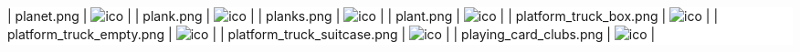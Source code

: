 | planet.png                         | ![ico](png/32x32/planet.png)                         |
| plank.png                          | ![ico](png/32x32/plank.png)                          |
| planks.png                         | ![ico](png/32x32/planks.png)                         |
| plant.png                          | ![ico](png/32x32/plant.png)                          |
| platform_truck_box.png             | ![ico](png/32x32/platform_truck_box.png)             |
| platform_truck_empty.png           | ![ico](png/32x32/platform_truck_empty.png)           |
| platform_truck_suitcase.png        | ![ico](png/32x32/platform_truck_suitcase.png)        |
| playing_card_clubs.png             | ![ico](png/32x32/playing_card_clubs.png)             |
